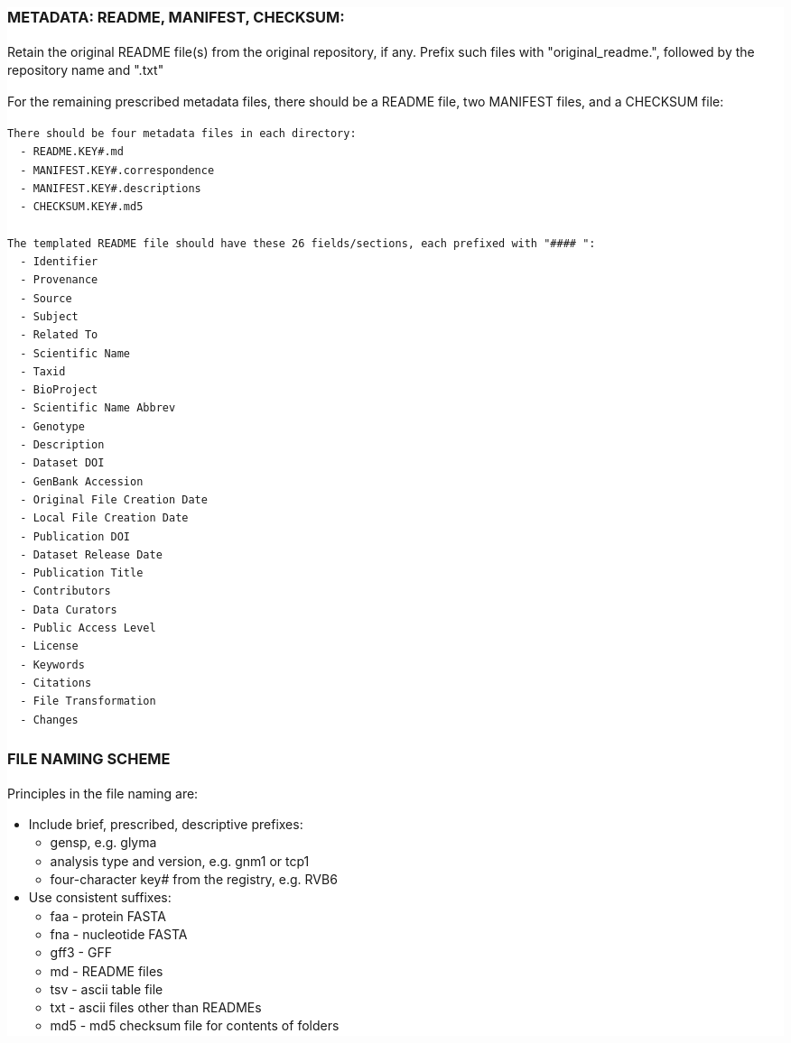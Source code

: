 ### METADATA: README, MANIFEST, CHECKSUM:
Retain the original README file(s) from the original repository, if any. Prefix
such files with "original_readme.", followed by the repository name and ".txt"

For the remaining prescribed metadata files, there should be a README file, two MANIFEST files, and a CHECKSUM file:

```
There should be four metadata files in each directory:
  - README.KEY#.md
  - MANIFEST.KEY#.correspondence
  - MANIFEST.KEY#.descriptions
  - CHECKSUM.KEY#.md5

The templated README file should have these 26 fields/sections, each prefixed with "#### ":
  - Identifier 
  - Provenance 
  - Source
  - Subject
  - Related To
  - Scientific Name
  - Taxid
  - BioProject
  - Scientific Name Abbrev
  - Genotype
  - Description
  - Dataset DOI 
  - GenBank Accession
  - Original File Creation Date
  - Local File Creation Date
  - Publication DOI 
  - Dataset Release Date
  - Publication Title
  - Contributors
  - Data Curators
  - Public Access Level
  - License
  - Keywords 
  - Citations 
  - File Transformation
  - Changes
```

### FILE NAMING SCHEME
  
Principles in the file naming are:
- Include brief, prescribed, descriptive prefixes:
  - gensp, e.g. glyma
  - analysis type and version, e.g. gnm1 or tcp1
  - four-character key# from the registry, e.g. RVB6
- Use consistent suffixes:
  - faa - protein FASTA
  - fna - nucleotide FASTA
  - gff3 - GFF
  - md - README files
  - tsv - ascii table file
  - txt - ascii files other than READMEs
  - md5 - md5 checksum file for contents of folders
